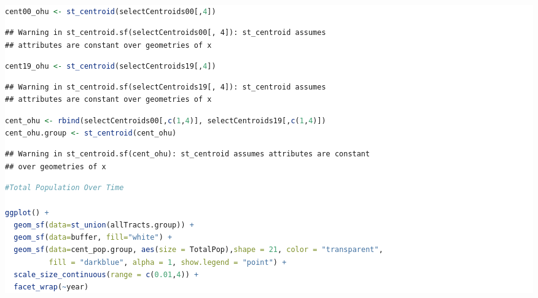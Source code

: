``` r
cent00_ohu <- st_centroid(selectCentroids00[,4])
```

    ## Warning in st_centroid.sf(selectCentroids00[, 4]): st_centroid assumes
    ## attributes are constant over geometries of x

``` r
cent19_ohu <- st_centroid(selectCentroids19[,4])
```

    ## Warning in st_centroid.sf(selectCentroids19[, 4]): st_centroid assumes
    ## attributes are constant over geometries of x

``` r
cent_ohu <- rbind(selectCentroids00[,c(1,4)], selectCentroids19[,c(1,4)]) 
cent_ohu.group <- st_centroid(cent_ohu)
```

    ## Warning in st_centroid.sf(cent_ohu): st_centroid assumes attributes are constant
    ## over geometries of x

``` r
#Total Population Over Time

ggplot() + 
  geom_sf(data=st_union(allTracts.group)) +
  geom_sf(data=buffer, fill="white") +
  geom_sf(data=cent_pop.group, aes(size = TotalPop),shape = 21, color = "transparent",
          fill = "darkblue", alpha = 1, show.legend = "point") +
  scale_size_continuous(range = c(0.01,4)) +
  facet_wrap(~year)
```
